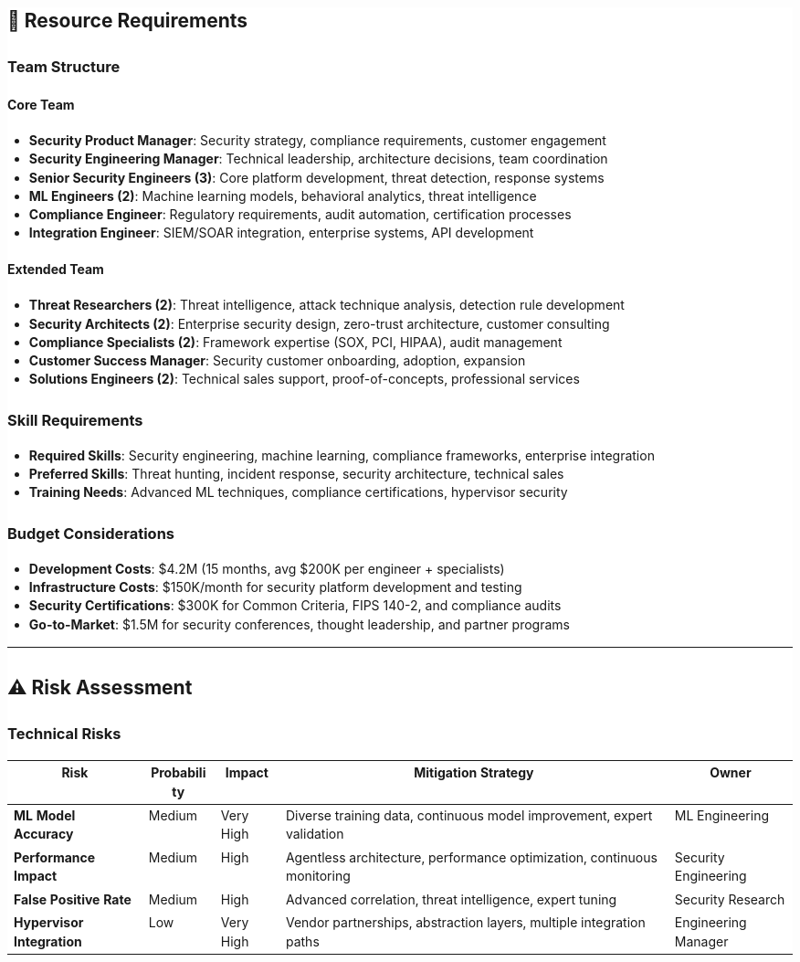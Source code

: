 
## 👥 Resource Requirements

### Team Structure

#### Core Team
- **Security Product Manager**: Security strategy, compliance requirements, customer engagement
- **Security Engineering Manager**: Technical leadership, architecture decisions, team coordination
- **Senior Security Engineers (3)**: Core platform development, threat detection, response systems
- **ML Engineers (2)**: Machine learning models, behavioral analytics, threat intelligence
- **Compliance Engineer**: Regulatory requirements, audit automation, certification processes
- **Integration Engineer**: SIEM/SOAR integration, enterprise systems, API development

#### Extended Team
- **Threat Researchers (2)**: Threat intelligence, attack technique analysis, detection rule development
- **Security Architects (2)**: Enterprise security design, zero-trust architecture, customer consulting
- **Compliance Specialists (2)**: Framework expertise (SOX, PCI, HIPAA), audit management
- **Customer Success Manager**: Security customer onboarding, adoption, expansion
- **Solutions Engineers (2)**: Technical sales support, proof-of-concepts, professional services

### Skill Requirements
- **Required Skills**: Security engineering, machine learning, compliance frameworks, enterprise integration
- **Preferred Skills**: Threat hunting, incident response, security architecture, technical sales
- **Training Needs**: Advanced ML techniques, compliance certifications, hypervisor security

### Budget Considerations
- **Development Costs**: $4.2M (15 months, avg $200K per engineer + specialists)
- **Infrastructure Costs**: $150K/month for security platform development and testing
- **Security Certifications**: $300K for Common Criteria, FIPS 140-2, and compliance audits
- **Go-to-Market**: $1.5M for security conferences, thought leadership, and partner programs

---

## ⚠️ Risk Assessment

### Technical Risks

| Risk | Probability | Impact | Mitigation Strategy | Owner |
|------|-------------|--------|-------------------|-------|
| **ML Model Accuracy** | Medium | Very High | Diverse training data, continuous model improvement, expert validation | ML Engineering |
| **Performance Impact** | Medium | High | Agentless architecture, performance optimization, continuous monitoring | Security Engineering |
| **False Positive Rate** | Medium | High | Advanced correlation, threat intelligence, expert tuning | Security Research |
| **Hypervisor Integration** | Low | Very High | Vendor partnerships, abstraction layers, multiple integration paths | Engineering Manager |
